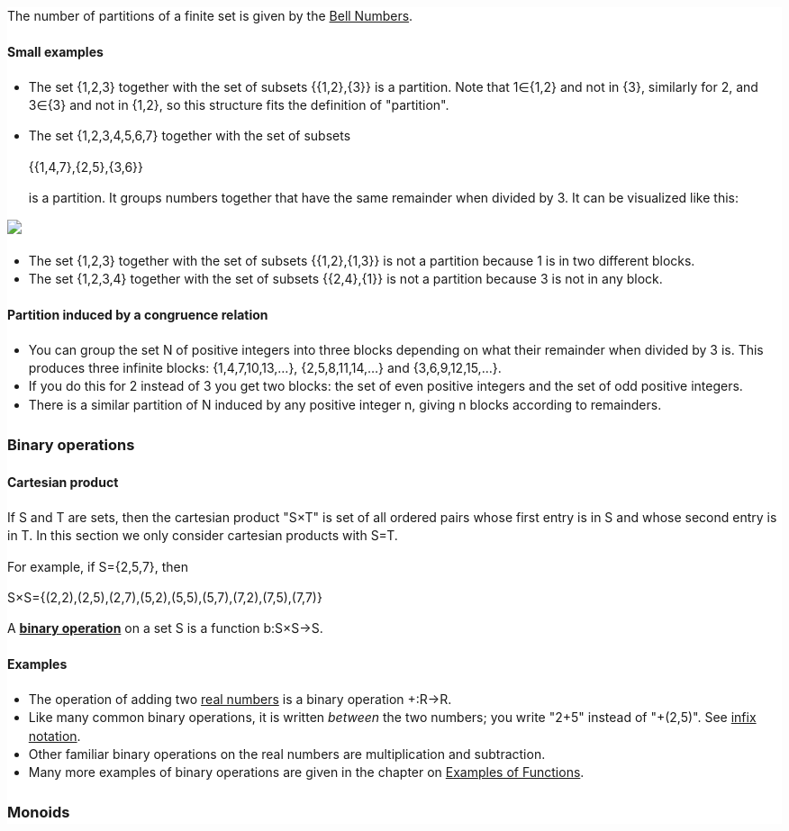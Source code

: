 The number of partitions of a finite set is given by the [Bell Numbers][29].

#### Small examples

-   The set {1,2,3} together with the set of subsets {{1,2},{3}} is a partition. Note that 1∈{1,2} and not in {3}, similarly for 2, and 3∈{3} and not in {1,2}, so this structure fits the definition of "partition".
-   The set {1,2,3,4,5,6,7} together with the set of subsets
    
    {{1,4,7},{2,5},{3,6}}
    
    is a partition. It groups numbers together that have the same remainder when divided by 3. It can be visualized like this:

![](https://abstractmath.org/MM/Mathematica/Structures/partition1.png)

-   The set {1,2,3} together with the set of subsets {{1,2},{1,3}} is not a partition because 1 is in two different blocks.
-   The set {1,2,3,4} together with the set of subsets {{2,4},{1}} is not a partition because 3 is not in any block.

#### Partition induced by a congruence relation

-   You can group the set N of positive integers into three blocks depending on what their remainder when divided by 3 is. This produces three infinite blocks: {1,4,7,10,13,…}, {2,5,8,11,14,…} and {3,6,9,12,15,…}.
-   If you do this for 2 instead of 3 you get two blocks: the set of even positive integers and the set of odd positive integers.
-   There is a similar partition of N induced by any positive integer n, giving n blocks according to remainders.

### Binary operations

#### Cartesian product

If S and T are sets, then the cartesian product "S×T" is set of all ordered pairs whose first entry is in S and whose second entry is in T. In this section we only consider cartesian products with S\=T.

For example, if S\={2,5,7}, then

S×S\={(2,2),(2,5),(2,7),(5,2),(5,5),(5,7),(7,2),(7,5),(7,7)}

A __[binary operation][30]__ on a set S is a function b:S×S→S.

#### Examples

-   The operation of adding two [real numbers][31] is a binary operation +:R→R.
-   Like many common binary operations, it is written *between* the two numbers; you write "2+5" instead of "+(2,5)". See [infix notation][32].
-   Other familiar binary operations on the real numbers are multiplication and subtraction.
-   Many more examples of binary operations are given in the chapter on [Examples of Functions][33].

### Monoids


[1]: http://www.cwru.edu/artsci/math/wells/home.html
[2]: https://abstractmath.org/MM/MMIntro.htm
[3]: https://abstractmath.org/MM/MMTOC.htm
[4]: https://abstractmath.org/MM/MMIndex.htm
[5]: https://abstractmath.org/Word%20Press/
[6]: https://abstractmath.org/MM/MMUnderstandingMath.htm
[7]: https://abstractmath.org/MM/MMSets.htm
[8]: https://abstractmath.org/MM/MMMathObj.htm
[9]: https://abstractmath.org/MM/MMFuncExamples.htm#binaryoperation
[10]: https://en.wikipedia.org/wiki/Binary_relation
[11]: https://abstractmath.org/MM/MMOtherAspectsUnderstanding.htm#axiomaticmethod
[12]: https://abstractmath.org/MM/MMDefs.htm
[13]: https://en.wikipedia.org/wiki/Category_theory
[14]: https://en.wikipedia.org/wiki/Type_theory
[15]: https://en.wikipedia.org/wiki/Space_(mathematics)
[16]: http://www.tac.mta.ca/tac/reprints/articles/12/tr12.pdf
[17]: https://arxiv.org/abs/1703.03007
[18]: https://abstractmath.org/MM/MMMathStructure.htm#majorimportance
[19]: https://en.wikipedia.org/wiki/Pointed_set
[20]: https://en.wikipedia.org/wiki/Binary_relation
[21]: https://en.wikipedia.org/wiki/Ordered_pair
[22]: https://abstractmath.org/MM/MMGlossary.htm#arbitrary
[23]: https://abstractmath.org/MM/MMGlossary.htm#arbitrary
[24]: https://abstractmath.org/MM/MMSetNotation.htm#setbuildernotation
[25]: https://abstractmath.org/MM/MMMathStructure.htm#morphisms
[26]: https://en.wikipedia.org/wiki/Equivalence_relation
[27]: https://en.wikipedia.org/wiki/Modular_arithmetic
[28]: https://en.wikipedia.org/wiki/Partition_of_a_set
[29]: https://en.wikipedia.org/wiki/Bell_number
[30]: https://en.wikipedia.org/wiki/Binary_operation
[31]: https://abstractmath.org/MM/MMRealNumbers.htm
[32]: https://abstractmath.org/MM/MMFuncNotation.htm#infixnotation
[33]: https://abstractmath.org/MM/MMFuncExamples.htm#binaryoperations
[34]: https://abstractmath.org/MM/MMFuncNotation.htm#infixnotation
[35]: https://abstractmath.org/MM/MMFuncSpec.htm
[36]: https://abstractmath.org/MM/MMDefs.htm
[37]: https://abstractmath.org/MM/MMFuncSpec.htm#domain
[38]: https://abstractmath.org/MM/MMMoreLanguage.htm#overloadednotation
[39]: https://abstractmath.org/MM/MMFuncNotation.htm#juxtaposition
[40]: https://en.wikipedia.org/wiki/Algebraic_structure
[41]: https://abstractmath.org/MM/MMMathStructure.htm#group
[42]: https://en.wikipedia.org/wiki/Ring_(mathematics)
[43]: https://en.wikipedia.org/wiki/Field_(mathematics)
[44]: https://en.wikipedia.org/wiki/Vector_space
[45]: https://abstractmath.org/MM/MMNaturalNumbers.htm
[46]: https://en.wikipedia.org/wiki/Function_composition
[47]: https://en.wikipedia.org/wiki/Monoid
[48]: https://en.wikipedia.org/wiki/Group_%28mathematics%29
[49]: https://en.wikipedia.org/wiki/Group_%28mathematics%29
[50]: https://en.wikipedia.org/wiki/Symmetry_in_mathematics
[51]: https://en.wikipedia.org/wiki/Symmetry_group
[52]: https://en.wikipedia.org/wiki/Symmetry_group
[53]: https://en.wikipedia.org/wiki/Field_%28mathematics%29
[54]: https://en.wikipedia.org/wiki/Function_spaces
[55]: https://en.wikipedia.org/wiki/Vector_space#Function_spaces
[56]: https://en.wikipedia.org/wiki/Topological_space
[57]: https://en.wikipedia.org/wiki/Metric_space
[58]: https://en.wikipedia.org/wiki/Morphism
[59]: https://abstractmath.org/MM/MMImagesMetaphorsFunctions.htm#structurepreservingfunction
[60]: https://abstractmath.org/MM/MMMathStructure.htm#pointedset
[61]: https://abstractmath.org/MM/MMMathStructure.htm#pointedset
[62]: https://abstractmath.org/MM/MMFuncExamples.htm#constantfunction
[63]: https://abstractmath.org/MM/MMFuncExamples.htm#inclusionfunction
[64]: https://abstractmath.org/MM/MMMathStructure.htm#lessthan
[65]: https://abstractmath.org/MM/MMConditional.htm
[66]: https://abstractmath.org/MM/MMUnivTrue.htm#counterexample
[67]: https://abstractmath.org/MM/MMMathStructure.htm#previouspartition
[68]: https://abstractmath.org/MM/MMPatternRecognition.htm
[69]: https://abstractmath.org/MM/MMMathStructure.htm#exponentiation
[70]: https://en.wikipedia.org/wiki/Total_order
[71]: https://en.wikipedia.org/wiki/Field_(mathematics)#Reals.2C_complex_numbers.2C_and_p-adic_numbers
[72]: https://en.wikipedia.org/wiki/Metric_space#Examples_of_metric_spaces
[73]: https://en.wikipedia.org/wiki/Real_line#As_a_topological_space
[74]: https://abstractmath.org/MM/MMOtherAspectsUnderstanding.htm#axiomaticmethod
[75]: https://abstractmath.org/MM/MMImagesMetaphors.htm
[76]: https://abstractmath.org/MM/MMDefs.htm#minimal
[77]: https://en.wikipedia.org/wiki/Equivalence_relation#Fundamental_theorem_of_equivalence_relations
[78]: https://creativecommons.org/licenses/by-sa/2.5/